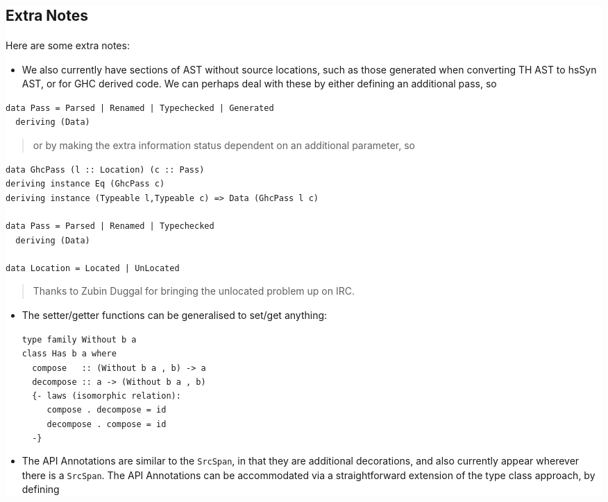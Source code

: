 ## Extra Notes



Here are some extra notes:


- We also currently have sections of AST without source locations, such as those generated when converting TH AST to hsSyn AST, or for GHC derived code.
  We can perhaps deal with these by either defining an additional pass, so

```
data Pass = Parsed | Renamed | Typechecked | Generated
  deriving (Data)
```

>
>
> or by making the extra information status dependent on an additional parameter, so
>
>

```
data GhcPass (l :: Location) (c :: Pass)
deriving instance Eq (GhcPass c)
deriving instance (Typeable l,Typeable c) => Data (GhcPass l c)

data Pass = Parsed | Renamed | Typechecked
  deriving (Data)

data Location = Located | UnLocated
```

>
>
> Thanks to Zubin Duggal for bringing the unlocated problem up on IRC.
>
>

- The setter/getter functions can be generalised to set/get anything:

  ```
  type family Without b a
  class Has b a where
    compose   :: (Without b a , b) -> a
    decompose :: a -> (Without b a , b)
    {- laws (isomorphic relation):
       compose . decompose = id
       decompose . compose = id
    -}
  ```

- The API Annotations are similar to the `SrcSpan`, in that they are additional decorations, and also currently appear wherever there is a `SrcSpan`.
  The API Annotations can be accommodated via a straightforward extension of the type class approach, by defining
